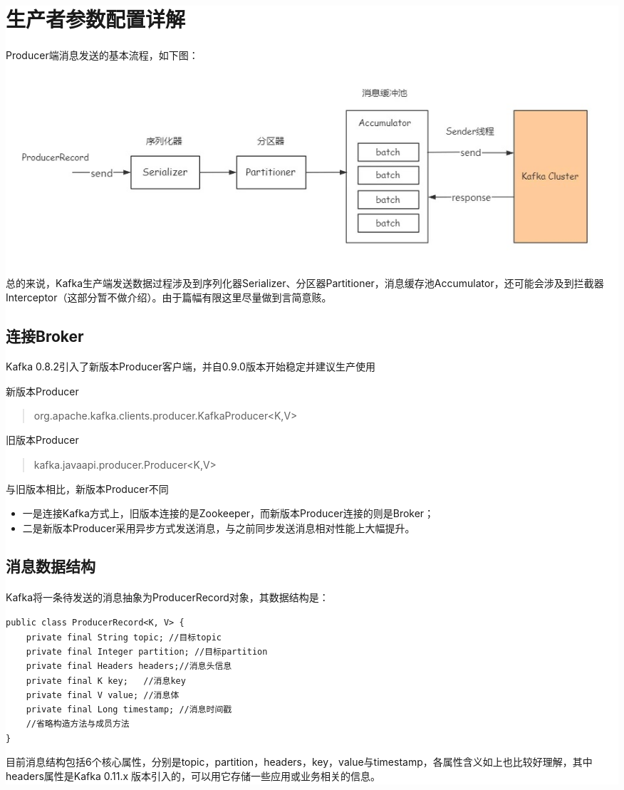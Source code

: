 # 生产者参数配置详解
Producer端消息发送的基本流程，如下图：

![Producer架构图](images/04-producer-01.jpg)

总的来说，Kafka生产端发送数据过程涉及到序列化器Serializer、分区器Partitioner，消息缓存池Accumulator，还可能会涉及到拦截器Interceptor（这部分暂不做介绍）。由于篇幅有限这里尽量做到言简意赅。

## 连接Broker
Kafka 0.8.2引入了新版本Producer客户端，并自0.9.0版本开始稳定并建议生产使用

新版本Producer
> org.apache.kafka.clients.producer.KafkaProducer<K,V>

旧版本Producer
> kafka.javaapi.producer.Producer<K,V>

与旧版本相比，新版本Producer不同
- 一是连接Kafka方式上，旧版本连接的是Zookeeper，而新版本Producer连接的则是Broker；
- 二是新版本Producer采用异步方式发送消息，与之前同步发送消息相对性能上大幅提升。


## 消息数据结构
Kafka将一条待发送的消息抽象为ProducerRecord对象，其数据结构是：
```text
public class ProducerRecord<K, V> {
    private final String topic; //目标topic
    private final Integer partition; //目标partition
    private final Headers headers;//消息头信息
    private final K key;   //消息key
    private final V value; //消息体
    private final Long timestamp; //消息时间戳
    //省略构造方法与成员方法
}
```
目前消息结构包括6个核心属性，分别是topic，partition，headers，key，value与timestamp，各属性含义如上也比较好理解，其中headers属性是Kafka 0.11.x 版本引入的，可以用它存储一些应用或业务相关的信息。
